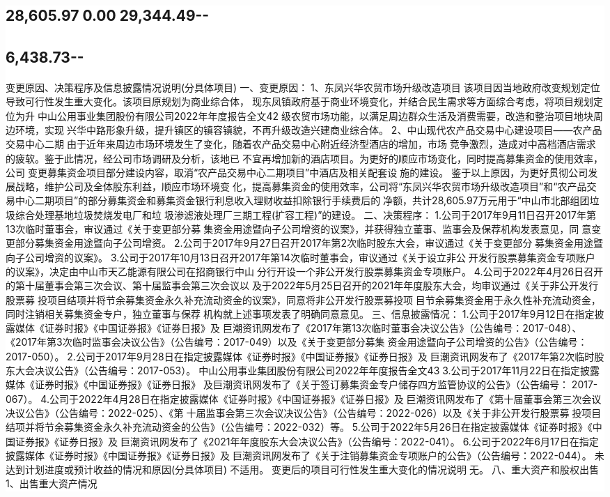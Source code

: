 28,605.97
0.00
29,344.49--
--
6,438.73--
--
变更原因、决策程序及信息披露情况说明(分具体项目)
一、变更原因：
1、东凤兴华农贸市场升级改造项目
该项目因当地政府改变规划定位导致可行性发生重大变化。该项目原规划为商业综合体，
现东凤镇政府基于商业环境变化，并结合民生需求等方面综合考虑，将项目规划定位为升
中山公用事业集团股份有限公司2022年年度报告全文42
级农贸市场功能，以满足周边群众生活及消费需要，改造和整治项目地块周边环境，实现
兴华中路形象升级，提升镇区的镇容镇貌，不再升级改造兴建商业综合体。
2、中山现代农产品交易中心建设项目——农产品交易中心二期
由于近年来周边市场环境发生了变化，随着农产品交易中心附近经济型酒店的增加，市场
竞争激烈，造成对中高档酒店需求的疲软。鉴于此情况，经公司市场调研及分析，该地已
不宜再增加新的酒店项目。为更好的顺应市场变化，同时提高募集资金的使用效率，公司
变更募集资金项目部分建设内容，取消“农产品交易中心二期项目”中酒店及相关配套设
施的建设。
鉴于以上原因，为更好贯彻公司发展战略，维护公司及全体股东利益，顺应市场环境变
化，提高募集资金的使用效率，公司将“东凤兴华农贸市场升级改造项目”和“农产品交
易中心二期项目”的部分募集资金和募集资金银行利息收入理财收益扣除银行手续费后的
净额，共计28,605.97万元用于“中山市北部组团垃圾综合处理基地垃圾焚烧发电厂和垃
圾渗滤液处理厂三期工程(扩容工程)”的建设。
二、决策程序：
1.公司于2017年9月11日召开2017年第13次临时董事会，审议通过《关于变更部分募
集资金用途暨向子公司增资的议案》，并获得独立董事、监事会及保荐机构发表意见，同
意变更部分募集资金用途暨向子公司增资。
2.公司于2017年9月27日召开2017年第2次临时股东大会，审议通过《关于变更部分
募集资金用途暨向子公司增资的议案》。
3.公司于2017年10月13日召开2017年第14次临时董事会，审议通过《关于设立非公
开发行股票募集资金专项账户的议案》，决定由中山市天乙能源有限公司在招商银行中山
分行开设一个非公开发行股票募集资金专项账户。
4.公司于2022年4月26日召开的第十届董事会第三次会议、第十届监事会第三次会议以
及于2022年5月25日召开的2021年年度股东大会，均审议通过《关于非公开发行股票募
投项目结项并将节余募集资金永久补充流动资金的议案》，同意将非公开发行股票募投项
目节余募集资金用于永久性补充流动资金，同时注销相关募集资金专户，独立董事与保荐
机构就上述事项发表了明确同意意见。
三、信息披露情况：
1.公司于2017年9月12日在指定披露媒体《证券时报》《中国证券报》《证券日报》及
巨潮资讯网发布了《2017年第13次临时董事会决议公告》（公告编号：2017-048）、
《2017年第3次临时监事会决议公告》（公告编号：2017-049）以及《关于变更部分募集
资金用途暨向子公司增资的公告》（公告编号：2017-050）。
2.公司于2017年9月28日在指定披露媒体《证券时报》《中国证券报》《证券日报》及
巨潮资讯网发布了《2017年第2次临时股东大会决议公告》（公告编号：2017-053）。
中山公用事业集团股份有限公司2022年年度报告全文43
3.公司于2017年11月22日在指定披露媒体《证券时报》《中国证券报》《证券日报》
及巨潮资讯网发布了《关于签订募集资金专户储存四方监管协议的公告》（公告编号：
2017-067）。
4.公司于2022年4月28日在指定披露媒体《证券时报》《中国证券报》《证券日报》及
巨潮资讯网发布了《第十届董事会第三次会议决议公告》（公告编号：2022-025）、《第
十届监事会第三次会议决议公告》（公告编号：2022-026）以及《关于非公开发行股票募
投项目结项并将节余募集资金永久补充流动资金的公告》（公告编号：2022-032）等。
5.公司于2022年5月26日在指定披露媒体《证券时报》《中国证券报》《证券日报》及
巨潮资讯网发布了《2021年年度股东大会决议公告》（公告编号：2022-041）。
6.公司于2022年6月17日在指定披露媒体《证券时报》《中国证券报》《证券日报》及
巨潮资讯网发布了《关于注销募集资金专项账户的公告》（公告编号：2022-044）。
未达到计划进度或预计收益的情况和原因(分具体项目)
不适用。
变更后的项目可行性发生重大变化的情况说明
无。
八、重大资产和股权出售
1、出售重大资产情况